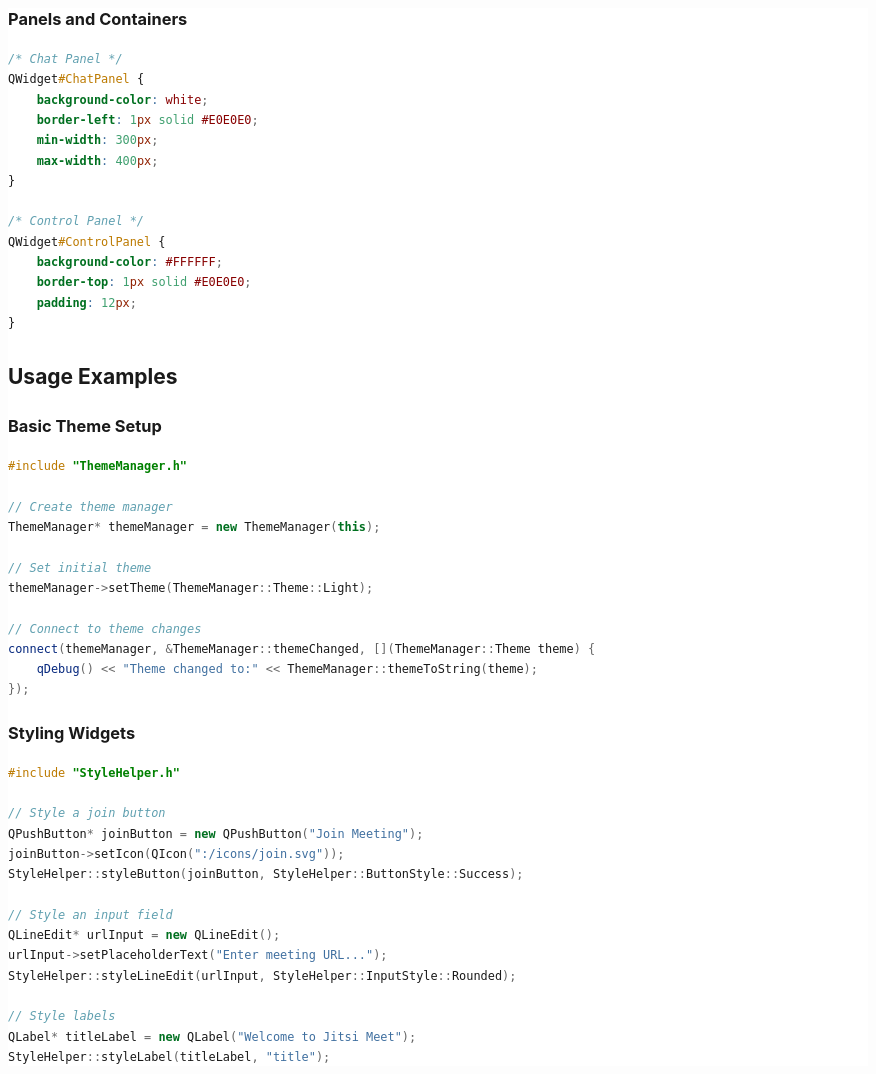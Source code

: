 ### Panels and Containers

```css
/* Chat Panel */
QWidget#ChatPanel {
    background-color: white;
    border-left: 1px solid #E0E0E0;
    min-width: 300px;
    max-width: 400px;
}

/* Control Panel */
QWidget#ControlPanel {
    background-color: #FFFFFF;
    border-top: 1px solid #E0E0E0;
    padding: 12px;
}
```

## Usage Examples

### Basic Theme Setup

```cpp
#include "ThemeManager.h"

// Create theme manager
ThemeManager* themeManager = new ThemeManager(this);

// Set initial theme
themeManager->setTheme(ThemeManager::Theme::Light);

// Connect to theme changes
connect(themeManager, &ThemeManager::themeChanged, [](ThemeManager::Theme theme) {
    qDebug() << "Theme changed to:" << ThemeManager::themeToString(theme);
});
```

### Styling Widgets

```cpp
#include "StyleHelper.h"

// Style a join button
QPushButton* joinButton = new QPushButton("Join Meeting");
joinButton->setIcon(QIcon(":/icons/join.svg"));
StyleHelper::styleButton(joinButton, StyleHelper::ButtonStyle::Success);

// Style an input field
QLineEdit* urlInput = new QLineEdit();
urlInput->setPlaceholderText("Enter meeting URL...");
StyleHelper::styleLineEdit(urlInput, StyleHelper::InputStyle::Rounded);

// Style labels
QLabel* titleLabel = new QLabel("Welcome to Jitsi Meet");
StyleHelper::styleLabel(titleLabel, "title");
```
